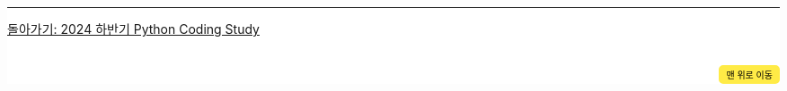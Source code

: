 </div>  


---




[돌아가기: 2024 하반기 Python Coding Study](https://park-hoyeon.github.io/Study/Codehive%20(Python%20Coding)/)  


<div style="text-align: right; margin-top: 30px;">
  <button onclick="scrollToTop()" style="
    padding: 10px 15x; 
    background-color: #FFEB46; 
    color: black; 
    border: 2px solid #FFEB46; 
    border-radius: 5px; 
    cursor: pointer; 
    font-size: 10px;">
    맨 위로 이동
  </button>
</div>

<script>
  // 맨 위로 이동하는 함수
  function scrollToTop() {
    window.scrollTo({ top: 0, behavior: 'smooth' });
  }
</script>

